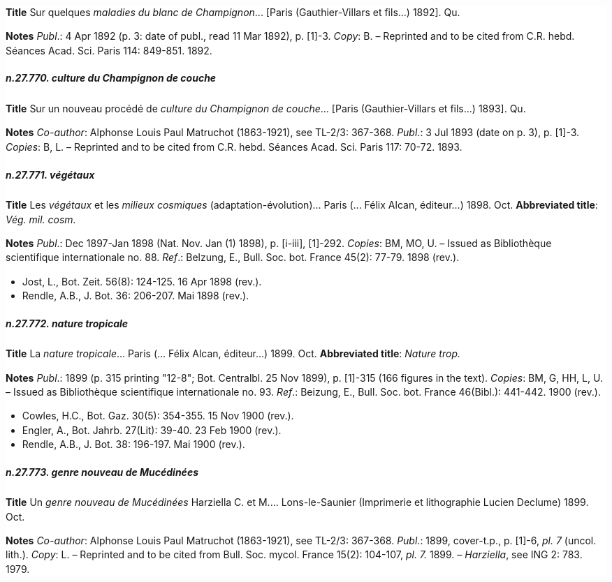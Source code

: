 **Title**
Sur quelques *maladies du blanc de Champignon*... \[Paris (Gauthier-Villars et fils...) 1892\]. Qu.

**Notes**
*Publ*.: 4 Apr 1892 (p. 3: date of publ., read 11 Mar 1892), p. \[1\]-3. *Copy*: B. – Reprinted and to be cited from C.R. hebd. Séances Acad. Sci. Paris 114: 849-851. 1892.

##### n.27.770. culture du Champignon de couche

**Title**
Sur un nouveau procédé de *culture du Champignon de couche*... \[Paris (Gauthier-Villars et fils...) 1893\]. Qu.

**Notes**
*Co-author*: Alphonse Louis Paul Matruchot (1863-1921), see TL-2/3: 367-368.
*Publ*.: 3 Jul 1893 (date on p. 3), p. \[1\]-3. *Copies*: B, L. – Reprinted and to be cited from C.R. hebd. Séances Acad. Sci. Paris 117: 70-72. 1893.

##### n.27.771. végétaux

**Title**
Les *végétaux* et les *milieux cosmiques* (adaptation-évolution)... Paris (... Félix Alcan, éditeur...) 1898. Oct.
**Abbreviated title**: *Vég. mil. cosm.*

**Notes**
*Publ*.: Dec 1897-Jan 1898 (Nat. Nov. Jan (1) 1898), p. \[i-iii\], \[1\]-292. *Copies*: BM, MO, U. – Issued as Bibliothèque scientifique internationale no. 88.
*Ref*.: Belzung, E., Bull. Soc. bot. France 45(2): 77-79. 1898 (rev.).
- Jost, L., Bot. Zeit. 56(8): 124-125. 16 Apr 1898 (rev.).
- Rendle, A.B., J. Bot. 36: 206-207. Mai 1898 (rev.).

##### n.27.772. nature tropicale

**Title**
La *nature tropicale*... Paris (... Félix Alcan, éditeur...) 1899. Oct.
**Abbreviated title**: *Nature trop.*

**Notes**
*Publ*.: 1899 (p. 315 printing "12-8"; Bot. Centralbl. 25 Nov 1899), p. \[1\]-315 (166 figures in the text). *Copies*: BM, G, HH, L, U. – Issued as Bibliothèque scientifique internationale no. 93.
*Ref*.: Beizung, E., Bull. Soc. bot. France 46(Bibl.): 441-442. 1900 (rev.).
- Cowles, H.C., Bot. Gaz. 30(5): 354-355. 15 Nov 1900 (rev.).
- Engler, A., Bot. Jahrb. 27(Lit): 39-40. 23 Feb 1900 (rev.).
- Rendle, A.B., J. Bot. 38: 196-197. Mai 1900 (rev.).

##### n.27.773. genre nouveau de Mucédinées

**Title**
Un *genre nouveau de Mucédinées* Harziella C. et M.... Lons-le-Saunier (Imprimerie et lithographie Lucien Declume) 1899. Oct.

**Notes**
*Co-author*: Alphonse Louis Paul Matruchot (1863-1921), see TL-2/3: 367-368.
*Publ*.: 1899, cover-t.p., p. \[1\]-6, *pl. 7* (uncol. lith.). *Copy*: L. – Reprinted and to be cited from Bull. Soc. mycol. France 15(2): 104-107, *pl. 7.* 1899. – *Harziella*, see ING 2: 783. 1979.
